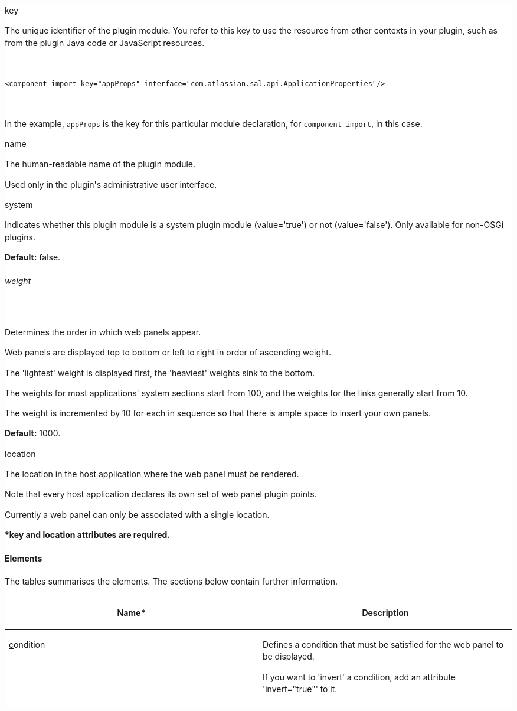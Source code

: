 <tr class="even">
<td><p>key</p></td>
<td>The unique identifier of the plugin module. You refer to this key to use the resource from other contexts in your plugin, such as from the plugin Java code or JavaScript resources.
<p> </p>
<pre><code>&lt;component-import key=&quot;appProps&quot; interface=&quot;com.atlassian.sal.api.ApplicationProperties&quot;/&gt;</code></pre>
<p> </p>
<p>In the example, <code>appProps</code> is the key for this particular module declaration, for <code>component-import</code>, in this case.</p></td>
</tr>
<tr class="odd">
<td><p>name</p></td>
<td><p>The human-readable name of the plugin module.</p>
<p>Used only in the plugin's administrative user interface.</p></td>
</tr>
<tr class="even">
<td><p>system</p></td>
<td><p>Indicates whether this plugin module is a system plugin module (value='true') or not (value='false'). Only available for non-OSGi plugins.</p>
<p><strong>Default:</strong> false.</p></td>
</tr>
<tr class="odd">
<td><h6 id="id-_ContentforWebPanelPluginModule-weightattrweight">weight</h6>
<p> </p></td>
<td><p>Determines the order in which web panels appear.</p>
<p>Web panels are displayed top to bottom or left to right in order of ascending weight.</p>
<p>The 'lightest' weight is displayed first, the 'heaviest' weights sink to the bottom.</p>
<p>The weights for most applications' system sections start from 100, and the weights for the links generally start from 10.</p>
<p>The weight is incremented by 10 for each in sequence so that there is ample space to insert your own panels.</p>
<p><strong>Default:</strong> 1000.</p></td>
</tr>
<tr class="even">
<td>location</td>
<td><p>The location in the host application where the web panel must be rendered.</p>
<p>Note that every host application declares its own set of web panel plugin points.</p>
<p>Currently a web panel can only be associated with a single location.</p></td>
</tr>
</tbody>
</table>

**\*key and location attributes are required.**

#### Elements

The tables summarises the elements. The sections below contain further information.

<table>
<colgroup>
<col style="width: 50%" />
<col style="width: 50%" />
</colgroup>
<thead>
<tr class="header">
<th><p>Name*</p></th>
<th><p>Description</p></th>
</tr>
</thead>
<tbody>
<tr class="odd">
<td><p><a href="#condition-and-conditions-elements">c</a>ondition</p></td>
<td><p>Defines a condition that must be satisfied for the web panel to be displayed.</p>
<p>If you want to 'invert' a condition, add an attribute 'invert=&quot;true&quot;' to it.</p>